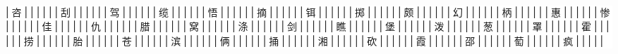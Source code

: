 | 咨 |  |  |  |  |
| 刮 |  |  |  |  |
| 驾 |  |  |  |  |
| 缆 |  |  |  |  |
| 悟 |  |  |  |  |
| 摘 |  |  |  |  |
| 铒 |  |  |  |  |
| 掷 |  |  |  |  |
| 颇 |  |  |  |  |
| 幻 |  |  |  |  |
| 柄 |  |  |  |  |
| 惠 |  |  |  |  |
| 惨 |  |  |  |  |
| 佳 |  |  |  |  |
| 仇 |  |  |  |  |
| 腊 |  |  |  |  |
| 窝 |  |  |  |  |
| 涤 |  |  |  |  |
| 剑 |  |  |  |  |
| 瞧 |  |  |  |  |
| 堡 |  |  |  |  |
| 泼 |  |  |  |  |
| 葱 |  |  |  |  |
| 罩 |  |  |  |  |
| 霍 |  |  |  |  |
| 捞 |  |  |  |  |
| 胎 |  |  |  |  |
| 苍 |  |  |  |  |
| 滨 |  |  |  |  |
| 俩 |  |  |  |  |
| 捅 |  |  |  |  |
| 湘 |  |  |  |  |
| 砍 |  |  |  |  |
| 霞 |  |  |  |  |
| 邵 |  |  |  |  |
| 萄 |  |  |  |  |
| 疯 |  |  |  |  |